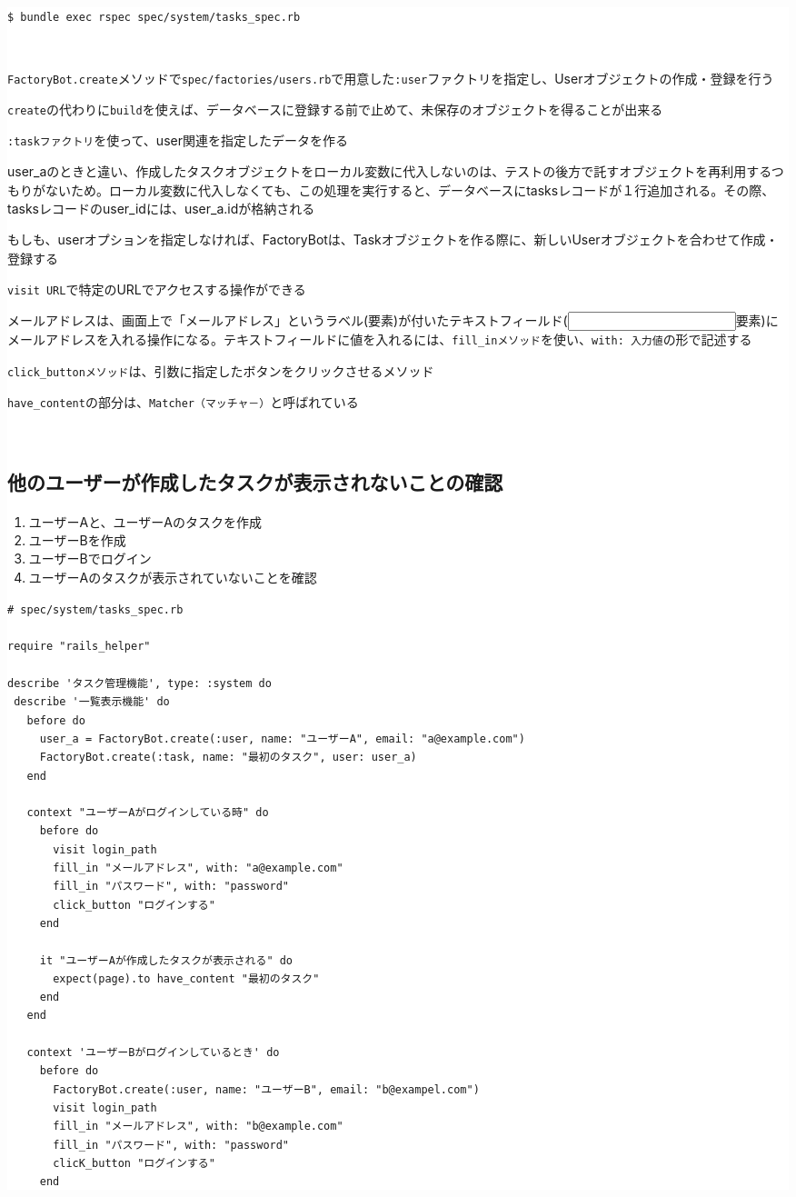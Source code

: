 ```
$ bundle exec rspec spec/system/tasks_spec.rb
```

<br>

`FactoryBot.create`メソッドで`spec/factories/users.rb`で用意した`:user`ファクトリを指定し、Userオブジェクトの作成・登録を行う

`create`の代わりに`build`を使えば、データベースに登録する前で止めて、未保存のオブジェクトを得ることが出来る

`:taskファクトリ`を使って、user関連を指定したデータを作る

user_aのときと違い、作成したタスクオブジェクトをローカル変数に代入しないのは、テストの後方で託すオブジェクトを再利用するつもりがないため。ローカル変数に代入しなくても、この処理を実行すると、データベースにtasksレコードが１行追加される。その際、tasksレコードのuser_idには、user_a.idが格納される

もしも、userオプションを指定しなければ、FactoryBotは、Taskオブジェクトを作る際に、新しいUserオブジェクトを合わせて作成・登録する

`visit URL`で特定のURLでアクセスする操作ができる

メールアドレスは、画面上で「メールアドレス」というラベル(<label>要素)が付いたテキストフィールド(<input>要素)にメールアドレスを入れる操作になる。テキストフィールドに値を入れるには、`fill_inメソッド`を使い、`with: 入力値`の形で記述する

`click_buttonメソッド`は、引数に指定したボタンをクリックさせるメソッド

`have_content`の部分は、`Matcher（マッチャ－）`と呼ばれている

<br>


## 他のユーザーが作成したタスクが表示されないことの確認

1. ユーザーAと、ユーザーAのタスクを作成
2. ユーザーBを作成
3. ユーザーBでログイン
4. ユーザーAのタスクが表示されていないことを確認

```
# spec/system/tasks_spec.rb

require "rails_helper"

describe 'タスク管理機能', type: :system do
 describe '一覧表示機能' do
   before do 
     user_a = FactoryBot.create(:user, name: "ユーザーA", email: "a@example.com")
     FactoryBot.create(:task, name: "最初のタスク", user: user_a)
   end

   context "ユーザーAがログインしている時" do
     before do
       visit login_path
       fill_in "メールアドレス", with: "a@example.com"
       fill_in "パスワード", with: "password"
       click_button "ログインする"
     end

     it "ユーザーAが作成したタスクが表示される" do
       expect(page).to have_content "最初のタスク"
     end
   end

   context 'ユーザーBがログインしているとき' do
     before do
       FactoryBot.create(:user, name: "ユーザーB", email: "b@exampel.com")
       visit login_path
       fill_in "メールアドレス", with: "b@example.com"
       fill_in "パスワード", with: "password"
       clicK_button "ログインする"
     end

```